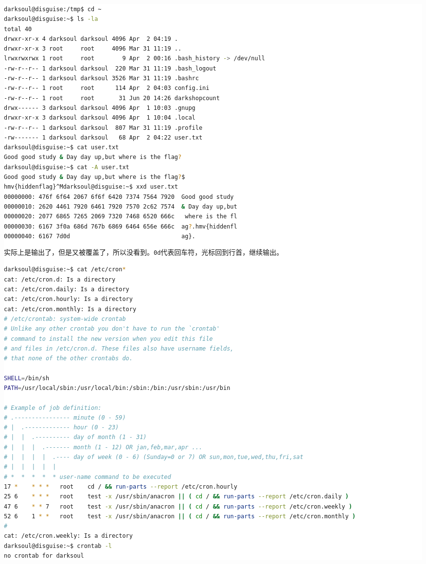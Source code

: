 ```bash
darksoul@disguise:/tmp$ cd ~
darksoul@disguise:~$ ls -la
total 40
drwxr-xr-x 4 darksoul darksoul 4096 Apr  2 04:19 .
drwxr-xr-x 3 root     root     4096 Mar 31 11:19 ..
lrwxrwxrwx 1 root     root        9 Apr  2 00:16 .bash_history -> /dev/null
-rw-r--r-- 1 darksoul darksoul  220 Mar 31 11:19 .bash_logout
-rw-r--r-- 1 darksoul darksoul 3526 Mar 31 11:19 .bashrc
-rw-r--r-- 1 root     root      114 Apr  2 04:03 config.ini
-rw-r--r-- 1 root     root       31 Jun 20 14:26 darkshopcount
drwx------ 3 darksoul darksoul 4096 Apr  1 10:03 .gnupg
drwxr-xr-x 3 darksoul darksoul 4096 Apr  1 10:04 .local
-rw-r--r-- 1 darksoul darksoul  807 Mar 31 11:19 .profile
-rw------- 1 darksoul darksoul   68 Apr  2 04:22 user.txt
darksoul@disguise:~$ cat user.txt 
Good good study & Day day up,but where is the flag?
darksoul@disguise:~$ cat -A user.txt 
Good good study & Day day up,but where is the flag?$
hmv{hiddenflag}^Mdarksoul@disguise:~$ xxd user.txt 
00000000: 476f 6f64 2067 6f6f 6420 7374 7564 7920  Good good study 
00000010: 2620 4461 7920 6461 7920 7570 2c62 7574  & Day day up,but
00000020: 2077 6865 7265 2069 7320 7468 6520 666c   where is the fl
00000030: 6167 3f0a 686d 767b 6869 6464 656e 666c  ag?.hmv{hiddenfl
00000040: 6167 7d0d                                ag}.
```

实际上是输出了，但是又被覆盖了，所以没看到。`0d`代表回车符，光标回到行首，继续输出。

```bash
darksoul@disguise:~$ cat /etc/cron*
cat: /etc/cron.d: Is a directory
cat: /etc/cron.daily: Is a directory
cat: /etc/cron.hourly: Is a directory
cat: /etc/cron.monthly: Is a directory
# /etc/crontab: system-wide crontab
# Unlike any other crontab you don't have to run the `crontab'
# command to install the new version when you edit this file
# and files in /etc/cron.d. These files also have username fields,
# that none of the other crontabs do.

SHELL=/bin/sh
PATH=/usr/local/sbin:/usr/local/bin:/sbin:/bin:/usr/sbin:/usr/bin

# Example of job definition:
# .---------------- minute (0 - 59)
# |  .------------- hour (0 - 23)
# |  |  .---------- day of month (1 - 31)
# |  |  |  .------- month (1 - 12) OR jan,feb,mar,apr ...
# |  |  |  |  .---- day of week (0 - 6) (Sunday=0 or 7) OR sun,mon,tue,wed,thu,fri,sat
# |  |  |  |  |
# *  *  *  *  * user-name command to be executed
17 *    * * *   root    cd / && run-parts --report /etc/cron.hourly
25 6    * * *   root    test -x /usr/sbin/anacron || ( cd / && run-parts --report /etc/cron.daily )
47 6    * * 7   root    test -x /usr/sbin/anacron || ( cd / && run-parts --report /etc/cron.weekly )
52 6    1 * *   root    test -x /usr/sbin/anacron || ( cd / && run-parts --report /etc/cron.monthly )
#
cat: /etc/cron.weekly: Is a directory
darksoul@disguise:~$ crontab -l
no crontab for darksoul
```
